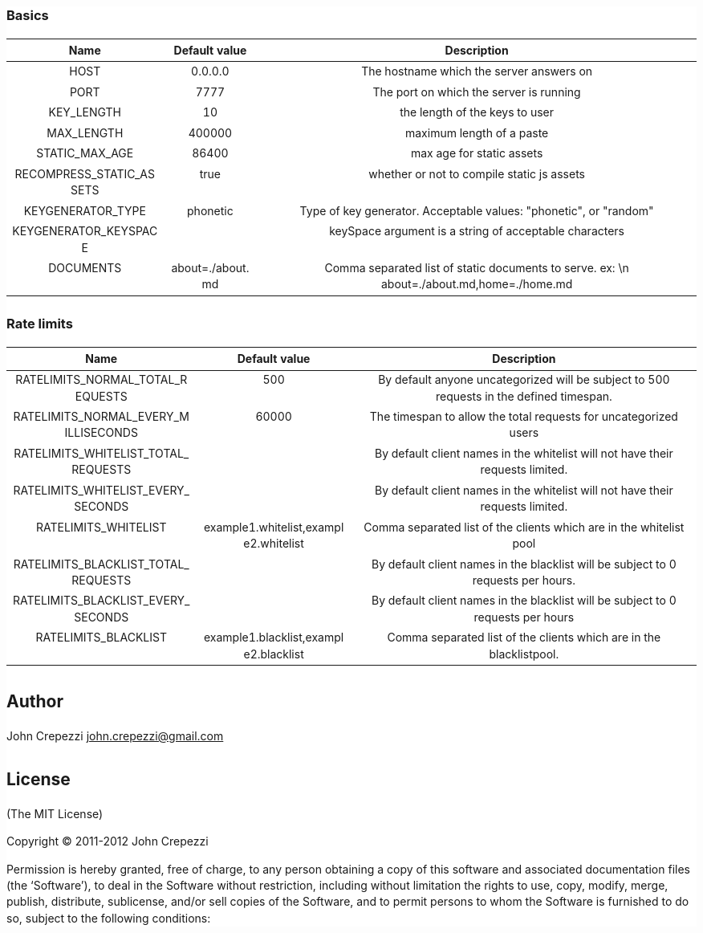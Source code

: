 ### Basics

|           Name           |  Default value   |                                        Description                                        |
| :----------------------: | :--------------: | :---------------------------------------------------------------------------------------: |
|           HOST           |     0.0.0.0      |                         The hostname which the server answers on                          |
|           PORT           |       7777       |                          The port on which the server is running                          |
|        KEY_LENGTH        |        10        |                              the length of the keys to user                               |
|        MAX_LENGTH        |      400000      |                                 maximum length of a paste                                 |
|      STATIC_MAX_AGE      |      86400       |                                 max age for static assets                                 |
| RECOMPRESS_STATIC_ASSETS |       true       |                        whether or not to compile static js assets                         |
|    KEYGENERATOR_TYPE     |     phonetic     |             Type of key generator. Acceptable values: "phonetic", or "random"             |
|  KEYGENERATOR_KEYSPACE   |                  |                  keySpace argument is a string of acceptable characters                   |
|        DOCUMENTS         | about=./about.md | Comma separated list of static documents to serve. ex: \n about=./about.md,home=./home.md |

### Rate limits

|                 Name                 |             Default value             |                                       Description                                        |
| :----------------------------------: | :-----------------------------------: | :--------------------------------------------------------------------------------------: |
|   RATELIMITS_NORMAL_TOTAL_REQUESTS   |                  500                  | By default anyone uncategorized will be subject to 500 requests in the defined timespan. |
| RATELIMITS_NORMAL_EVERY_MILLISECONDS |                 60000                 |             The timespan to allow the total requests for uncategorized users             |
| RATELIMITS_WHITELIST_TOTAL_REQUESTS  |                                       |      By default client names in the whitelist will not have their requests limited.      |
|  RATELIMITS_WHITELIST_EVERY_SECONDS  |                                       |      By default client names in the whitelist will not have their requests limited.      |
|         RATELIMITS_WHITELIST         | example1.whitelist,example2.whitelist |           Comma separated list of the clients which are in the whitelist pool            |
| RATELIMITS_BLACKLIST_TOTAL_REQUESTS  |                                       |    By default client names in the blacklist will be subject to 0 requests per hours.     |
|  RATELIMITS_BLACKLIST_EVERY_SECONDS  |                                       |     By default client names in the blacklist will be subject to 0 requests per hours     |
|         RATELIMITS_BLACKLIST         | example1.blacklist,example2.blacklist |           Comma separated list of the clients which are in the blacklistpool.            |

## Author

John Crepezzi <john.crepezzi@gmail.com>

## License

(The MIT License)

Copyright © 2011-2012 John Crepezzi

Permission is hereby granted, free of charge, to any person obtaining a copy of
this software and associated documentation files (the ‘Software’), to deal in
the Software without restriction, including without limitation the rights to
use, copy, modify, merge, publish, distribute, sublicense, and/or sell copies
of the Software, and to permit persons to whom the Software is furnished to do
so, subject to the following conditions:
